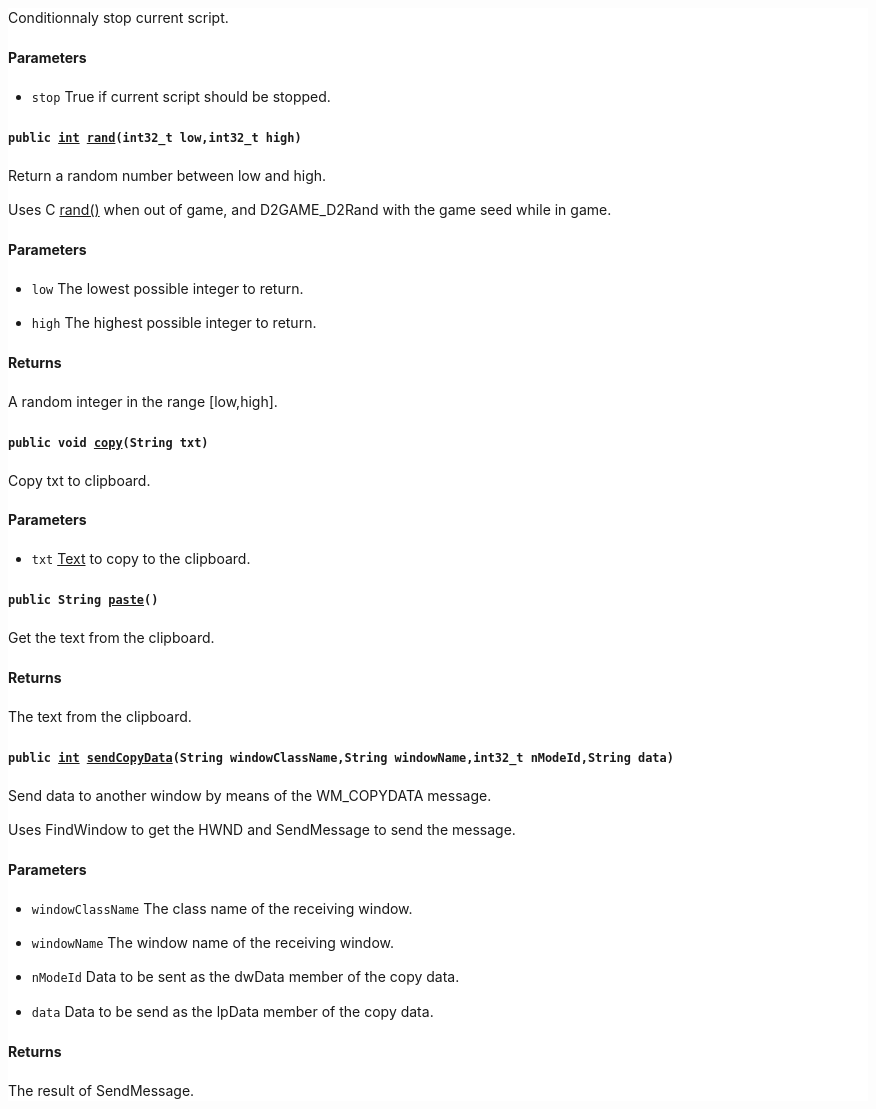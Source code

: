 Conditionnaly stop current script.

#### Parameters
* `stop` True if current script should be stopped.

#### `public `[`int`](#group__handlers_1gad45ee50356f6b4f157faf0c8e44217ac)` `[`rand`](#group__globalFunctions_1ga6cbf7046bc4629083c0d50f6c5ce8843)`(int32_t low,int32_t high)` 

Return a random number between low and high.

Uses C [rand()](#group__globalFunctions_1ga6cbf7046bc4629083c0d50f6c5ce8843) when out of game, and D2GAME_D2Rand with the game seed while in game.

#### Parameters
* `low` The lowest possible integer to return.

* `high` The highest possible integer to return.

#### Returns
A random integer in the range [low,high].

#### `public void `[`copy`](#group__globalFunctions_1gaca5b8f5b2f8d97182bab3979920352e4)`(String txt)` 

Copy txt to clipboard.

#### Parameters
* `txt` [Text](#classText) to copy to the clipboard.

#### `public String `[`paste`](#globalFuncs_8h_1a17b290203f07cb10374e5a6a9c052508)`()` 

Get the text from the clipboard.

#### Returns
The text from the clipboard.

#### `public `[`int`](#group__handlers_1gad45ee50356f6b4f157faf0c8e44217ac)` `[`sendCopyData`](#group__globalFunctions_1gad4e03d1abafaa3beab0e1cbb90ca8e37)`(String windowClassName,String windowName,int32_t nModeId,String data)` 

Send data to another window by means of the WM_COPYDATA message.

Uses FindWindow to get the HWND and SendMessage to send the message.

#### Parameters
* `windowClassName` The class name of the receiving window.

* `windowName` The window name of the receiving window.

* `nModeId` Data to be sent as the dwData member of the copy data.

* `data` Data to be send as the lpData member of the copy data.

#### Returns
The result of SendMessage.
